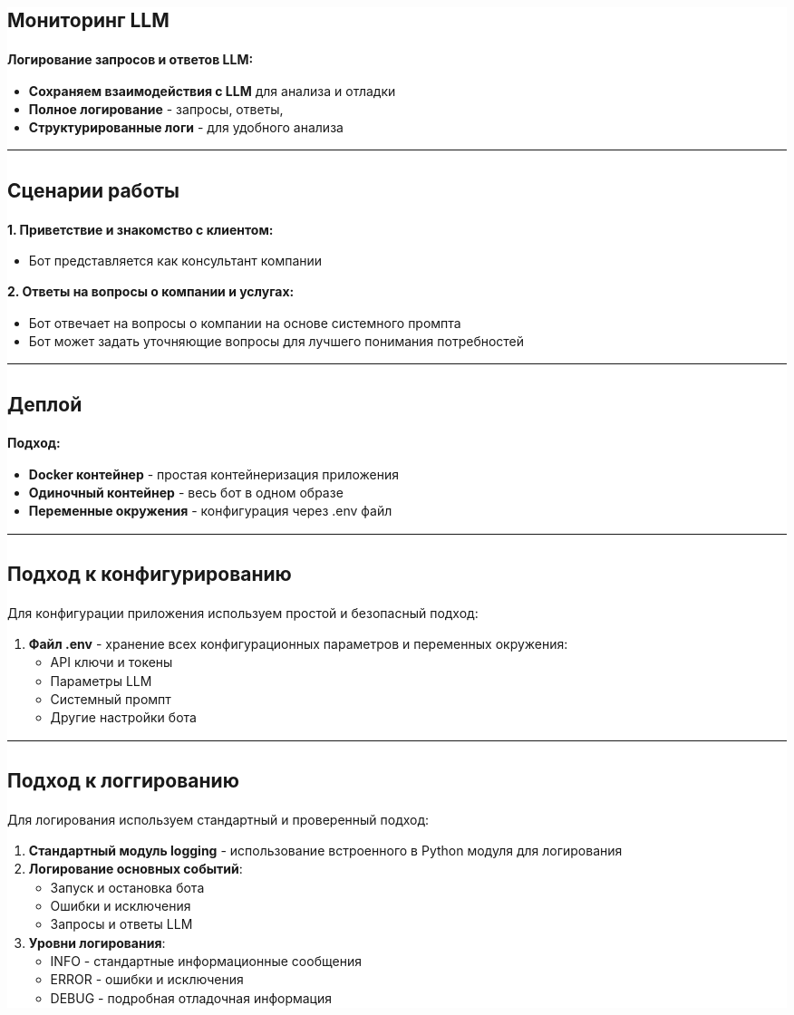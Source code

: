 
## Мониторинг LLM

**Логирование запросов и ответов LLM:**
- **Сохраняем взаимодействия с LLM** для анализа и отладки
- **Полное логирование** - запросы, ответы,
- **Структурированные логи** - для удобного анализа

---

## Сценарии работы

**1. Приветствие и знакомство с клиентом:**
- Бот представляется как консультант компании

**2. Ответы на вопросы о компании и услугах:**
- Бот отвечает на вопросы о компании на основе системного промпта
- Бот может задать уточняющие вопросы для лучшего понимания потребностей

---

## Деплой

**Подход:**
- **Docker контейнер** - простая контейнеризация приложения
- **Одиночный контейнер** - весь бот в одном образе
- **Переменные окружения** - конфигурация через .env файл

---

## Подход к конфигурированию

Для конфигурации приложения используем простой и безопасный подход:

1. **Файл .env** - хранение всех конфигурационных параметров и переменных окружения:
   - API ключи и токены
   - Параметры LLM
   - Системный промпт
   - Другие настройки бота

---

## Подход к логгированию

Для логирования используем стандартный и проверенный подход:

1. **Стандартный модуль logging** - использование встроенного в Python модуля для логирования
2. **Логирование основных событий**:
   - Запуск и остановка бота
   - Ошибки и исключения
   - Запросы и ответы LLM
3. **Уровни логирования**:
   - INFO - стандартные информационные сообщения
   - ERROR - ошибки и исключения
   - DEBUG - подробная отладочная информация

